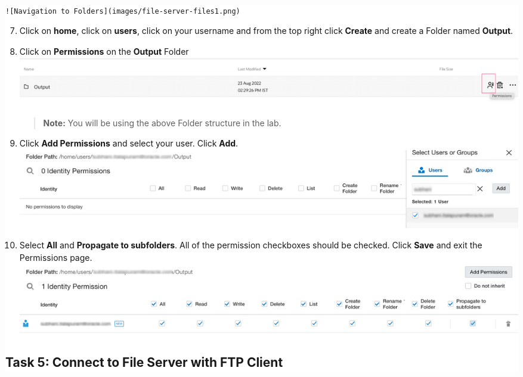     ![Navigation to Folders](images/file-server-files1.png)
7. Click on **home**, click on **users**, click on your username and from the top right click **Create** and create a Folder named **Output**.
8. Click on **Permissions** on the **Output** Folder
    ![Workshop Folder structure](images/fs-permissions.png)
    > **Note:**  You will be using the above Folder structure in the lab.

9. Click **Add Permissions** and select your user. Click **Add**.
   ![Add user to Folder permissions](images/user-permissions-1.png)
10. Select **All** and **Propagate to subfolders**. All of the permission checkboxes should be checked. Click **Save** and exit the Permissions page.
    ![Folder permissions](images/user-permissions1-1.png)

## Task 5: Connect to File Server with FTP Client
